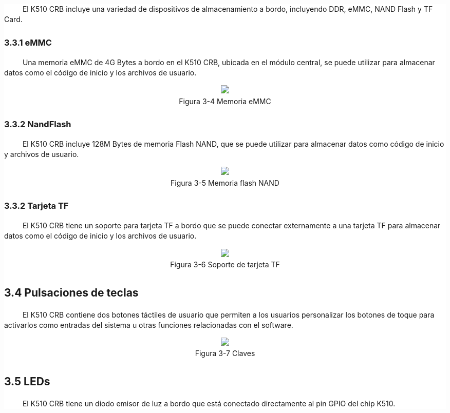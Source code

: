 &emsp; &emsp; El K510 CRB incluye una variedad de dispositivos de almacenamiento a bordo, incluyendo DDR, eMMC, NAND Flash y TF Card.

### 3.3.1 eMMC

&emsp; &emsp; Una memoria eMMC de 4G Bytes a bordo en el K510 CRB, ubicada en el módulo central, se puede utilizar para almacenar datos como el código de inicio y los archivos de usuario.

<div align="center">
    <img src="../zh/images/hw_crb_v1_2/image-eMMC.png" width=70%>
</div>

<center>Figura 3-4 Memoria eMMC</center>

### 3.3.2 NandFlash

&emsp; &emsp; El K510 CRB incluye 128M Bytes de memoria Flash NAND, que se puede utilizar para almacenar datos como código de inicio y archivos de usuario.

<div align="center">
    <img src="../zh/images/hw_crb_v1_2/clip_hw_3_5.jpg " width=75%>
</div>

<center>Figura 3-5 Memoria flash NAND</center>

### 3.3.2 Tarjeta TF

&emsp; &emsp; El K510 CRB tiene un soporte para tarjeta TF a bordo que se puede conectar externamente a una tarjeta TF para almacenar datos como el código de inicio y los archivos de usuario.

<div align="center">
    <img src="../zh/images/hw_crb_v1_2/image-hw_3_6.png">
</div>

<center>Figura 3-6 Soporte de tarjeta TF</center>

<div style="page-break-after:always"></div>

## 3.4 Pulsaciones de teclas

&emsp; &emsp; El K510 CRB contiene dos botones táctiles de usuario que permiten a los usuarios personalizar los botones de toque para activarlos como entradas del sistema u otras funciones relacionadas con el software.

<div align="center">
    <img src="../zh/images/hw_crb_v1_2/clip_hw_3_7.jpg" width=50%>
</div>

<center>Figura 3-7 Claves</center>

## 3.5 LEDs

&emsp; &emsp; El K510 CRB tiene un diodo emisor de luz a bordo que está conectado directamente al pin GPIO del chip K510.
